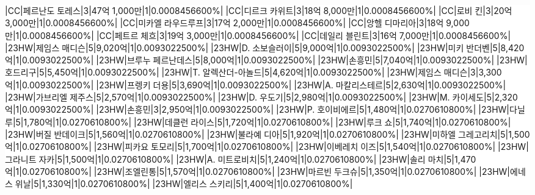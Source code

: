 |CC|페르난도 토레스|3|47억 1,000만|1|0.0008456600%|
|CC|디르크 카위트|3|18억 8,000만|1|0.0008456600%|
|CC|로비 킨|3|20억 3,000만|1|0.0008456600%|
|CC|미카엘 라우드루프|3|17억 2,000만|1|0.0008456600%|
|CC|앙헬 디마리아|3|18억 9,000만|1|0.0008456600%|
|CC|페트르 체흐|3|19억 3,000만|1|0.0008456600%|
|CC|데일리 블린트|3|16억 7,000만|1|0.0008456600%|
|23HW|제임스 매디슨|5|9,020억|1|0.0093022500%|
|23HW|D. 소보슬러이|5|9,000억|1|0.0093022500%|
|23HW|미키 반더벤|5|8,420억|1|0.0093022500%|
|23HW|브루누 페르난데스|5|8,000억|1|0.0093022500%|
|23HW|손흥민|5|7,040억|1|0.0093022500%|
|23HW|호드리구|5|5,450억|1|0.0093022500%|
|23HW|T. 알렉산더-아놀드|5|4,620억|1|0.0093022500%|
|23HW|제임스 매디슨|3|3,300억|1|0.0093022500%|
|23HW|프렝키 더용|5|3,690억|1|0.0093022500%|
|23HW|A. 마칼리스테르|5|2,630억|1|0.0093022500%|
|23HW|가브리엘 제주스|5|2,570억|1|0.0093022500%|
|23HW|D. 우도기|5|2,980억|1|0.0093022500%|
|23HW|M. 카이세도|5|2,320억|1|0.0093022500%|
|23HW|손흥민|3|2,950억|1|0.0093022500%|
|23HW|P. 호이비에르|5|1,480억|1|0.0270610800%|
|23HW|다닐루|5|1,780억|1|0.0270610800%|
|23HW|데클런 라이스|5|1,720억|1|0.0270610800%|
|23HW|루크 쇼|5|1,740억|1|0.0270610800%|
|23HW|버질 반데이크|5|1,560억|1|0.0270610800%|
|23HW|불라예 디아|5|1,920억|1|0.0270610800%|
|23HW|미하엘 그레고리치|5|1,500억|1|0.0270610800%|
|23HW|피카요 토모리|5|1,700억|1|0.0270610800%|
|23HW|이베레치 이즈|5|1,540억|1|0.0270610800%|
|23HW|그라니트 자카|5|1,500억|1|0.0270610800%|
|23HW|A. 미트로비치|5|1,240억|1|0.0270610800%|
|23HW|솔리 마치|5|1,470억|1|0.0270610800%|
|23HW|조엘린통|5|1,570억|1|0.0270610800%|
|23HW|마르빈 두크슈|5|1,350억|1|0.0270610800%|
|23HW|에네스 위날|5|1,330억|1|0.0270610800%|
|23HW|엘리스 스키리|5|1,400억|1|0.0270610800%|